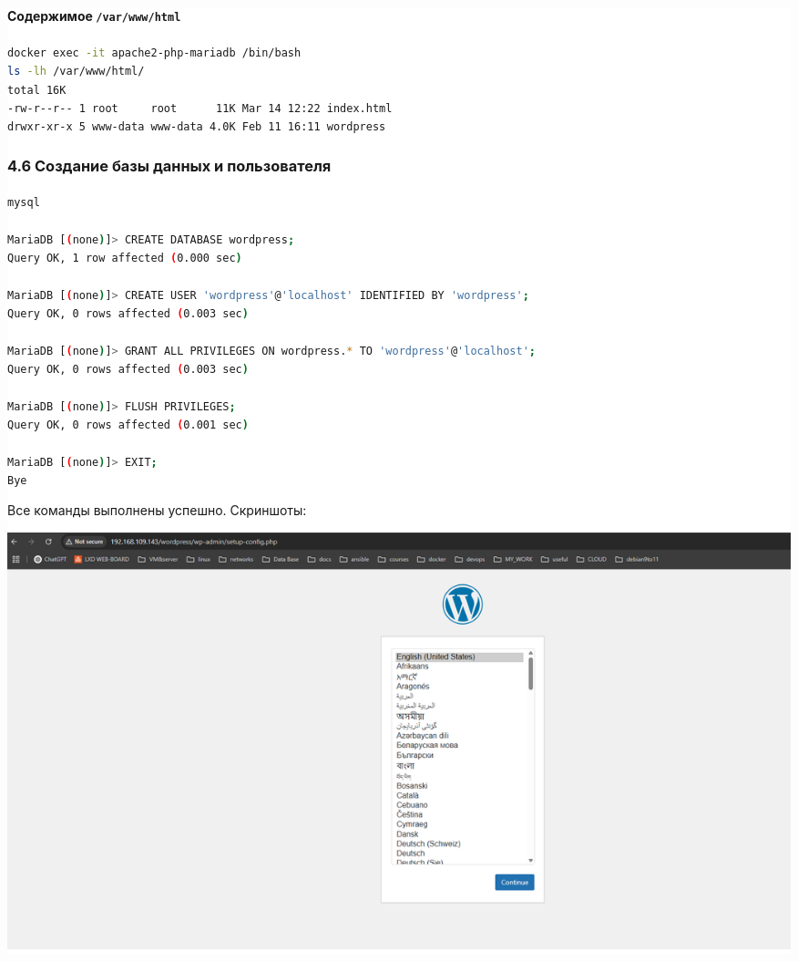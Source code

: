 #### Содержимое `/var/www/html`
```bash
docker exec -it apache2-php-mariadb /bin/bash
ls -lh /var/www/html/
total 16K
-rw-r--r-- 1 root     root      11K Mar 14 12:22 index.html
drwxr-xr-x 5 www-data www-data 4.0K Feb 11 16:11 wordpress
```

### 4.6 Создание базы данных и пользователя
```bash
mysql

MariaDB [(none)]> CREATE DATABASE wordpress;
Query OK, 1 row affected (0.000 sec)

MariaDB [(none)]> CREATE USER 'wordpress'@'localhost' IDENTIFIED BY 'wordpress';
Query OK, 0 rows affected (0.003 sec)

MariaDB [(none)]> GRANT ALL PRIVILEGES ON wordpress.* TO 'wordpress'@'localhost';
Query OK, 0 rows affected (0.003 sec)

MariaDB [(none)]> FLUSH PRIVILEGES;
Query OK, 0 rows affected (0.001 sec)

MariaDB [(none)]> EXIT;
Bye
```

Все команды выполнены успешно. Скриншоты:

![alt text]({435375D3-BBBB-4AFB-A33F-2BC2734916BE}.png)
